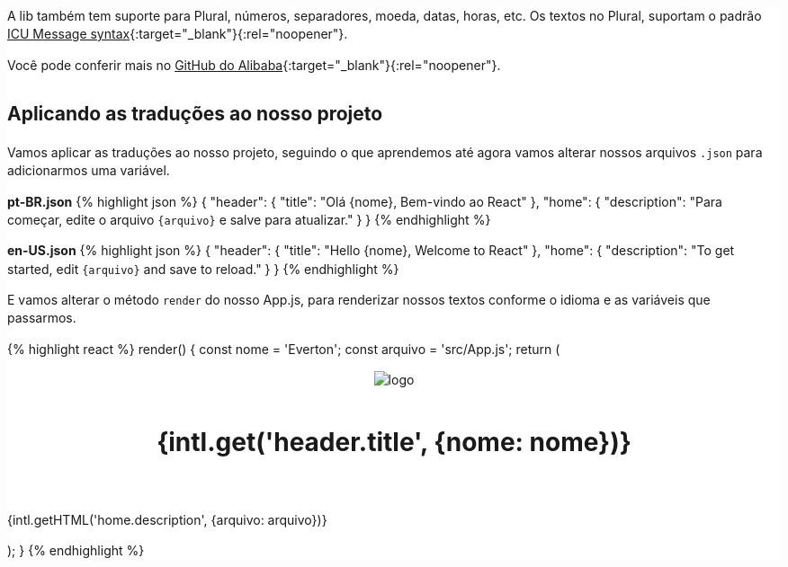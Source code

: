 A lib também tem suporte para Plural, números, separadores, moeda, datas, horas, etc. Os textos no Plural, suportam o padrão [ICU Message syntax](http://userguide.icu-project.org/formatparse/messages){:target="_blank"}{:rel="noopener"}.

Você pode conferir mais no [GitHub do Alibaba](https://github.com/alibaba/react-intl-universal){:target="_blank"}{:rel="noopener"}.


## Aplicando as traduções ao nosso projeto

Vamos aplicar as traduções ao nosso projeto, seguindo o que aprendemos até agora vamos alterar nossos arquivos `.json` para adicionarmos uma variável.

**pt-BR.json**
{% highlight json %}
{
  "header": {
    "title": "Olá {nome}, Bem-vindo ao React"
  },
  "home": {
    "description": "Para começar, edite o arquivo <code>{arquivo}</code> e salve para atualizar."
  }
}
{% endhighlight %}

**en-US.json**
{% highlight json %}
{
  "header": {
    "title": "Hello {nome}, Welcome to React"
  },
  "home": {
    "description": "To get started, edit <code>{arquivo}</code> and save to reload."
  }
}
{% endhighlight %}


E vamos alterar o método `render` do nosso App.js, para renderizar nossos textos conforme o idioma e as variáveis que passarmos.

{% highlight react %}
render() {
  const nome = 'Everton';
  const arquivo = 'src/App.js';
  return (
    <div className="App">
      <header className="App-header">
        <img src={logo} className="App-logo" alt="logo" />
        <h1 className="App-title">
          {intl.get('header.title', {nome: nome})}
        </h1>
      </header>
      <p className="App-intro">
        {intl.getHTML('home.description', {arquivo: arquivo})}
      </p>
    </div>
  );
}
{% endhighlight %}
